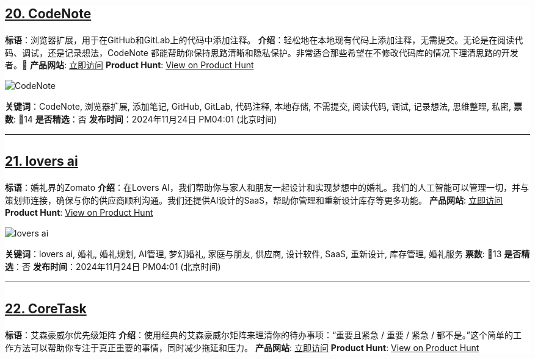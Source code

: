 
## [20. CodeNote](https://www.producthunt.com/posts/codenote?utm_campaign=producthunt-api&utm_medium=api-v2&utm_source=Application%3A+decohack+%28ID%3A+131684%29)

**标语**：浏览器扩展，用于在GitHub和GitLab上的代码中添加注释。
**介绍**：轻松地在本地现有代码上添加注释，无需提交。无论是在阅读代码、调试，还是记录想法，CodeNote 都能帮助你保持思路清晰和隐私保护。非常适合那些希望在不修改代码库的情况下理清思路的开发者。🚀
**产品网站**: [立即访问](https://www.producthunt.com/r/CDZKUJWTAOSLB4?utm_campaign=producthunt-api&utm_medium=api-v2&utm_source=Application%3A+decohack+%28ID%3A+131684%29)
**Product Hunt**: [View on Product Hunt](https://www.producthunt.com/posts/codenote?utm_campaign=producthunt-api&utm_medium=api-v2&utm_source=Application%3A+decohack+%28ID%3A+131684%29)

![CodeNote](https://ph-files.imgix.net/ed51d58a-df29-4213-9262-f02c945db280.png?auto=format&fit=crop&frame=1&h=512&w=1024)

**关键词**：CodeNote, 浏览器扩展, 添加笔记, GitHub, GitLab, 代码注释, 本地存储, 不需提交, 阅读代码, 调试, 记录想法, 思维整理, 私密,
**票数**: 🔺14
**是否精选**：否
**发布时间**：2024年11月24日 PM04:01 (北京时间)

---

## [21. lovers ai](https://www.producthunt.com/posts/lovers-ai?utm_campaign=producthunt-api&utm_medium=api-v2&utm_source=Application%3A+decohack+%28ID%3A+131684%29)

**标语**：婚礼界的Zomato
**介绍**：在Lovers AI，我们帮助你与家人和朋友一起设计和实现梦想中的婚礼。我们的人工智能可以管理一切，并与策划师连接，确保与你的供应商顺利沟通。我们还提供AI设计的SaaS，帮助你管理和重新设计库存等更多功能。
**产品网站**: [立即访问](https://www.producthunt.com/r/YXQ2KCJ3BIGNSY?utm_campaign=producthunt-api&utm_medium=api-v2&utm_source=Application%3A+decohack+%28ID%3A+131684%29)
**Product Hunt**: [View on Product Hunt](https://www.producthunt.com/posts/lovers-ai?utm_campaign=producthunt-api&utm_medium=api-v2&utm_source=Application%3A+decohack+%28ID%3A+131684%29)

![lovers ai](https://ph-files.imgix.net/0e5573b6-ab25-44e0-8aeb-9a3d8f8c38e1.jpeg?auto=format&fit=crop&frame=1&h=512&w=1024)

**关键词**：lovers ai, 婚礼, 婚礼规划, AI管理, 梦幻婚礼, 家庭与朋友, 供应商, 设计软件, SaaS, 重新设计, 库存管理, 婚礼服务
**票数**: 🔺13
**是否精选**：否
**发布时间**：2024年11月24日 PM04:01 (北京时间)

---

## [22. CoreTask](https://www.producthunt.com/posts/coretask?utm_campaign=producthunt-api&utm_medium=api-v2&utm_source=Application%3A+decohack+%28ID%3A+131684%29)

**标语**：艾森豪威尔优先级矩阵
**介绍**：使用经典的艾森豪威尔矩阵来理清你的待办事项：“重要且紧急 / 重要 / 紧急 / 都不是。”这个简单的工作方法可以帮助你专注于真正重要的事情，同时减少拖延和压力。
**产品网站**: [立即访问](https://www.producthunt.com/r/IE2DILWBXBH3M6?utm_campaign=producthunt-api&utm_medium=api-v2&utm_source=Application%3A+decohack+%28ID%3A+131684%29)
**Product Hunt**: [View on Product Hunt](https://www.producthunt.com/posts/coretask?utm_campaign=producthunt-api&utm_medium=api-v2&utm_source=Application%3A+decohack+%28ID%3A+131684%29)
